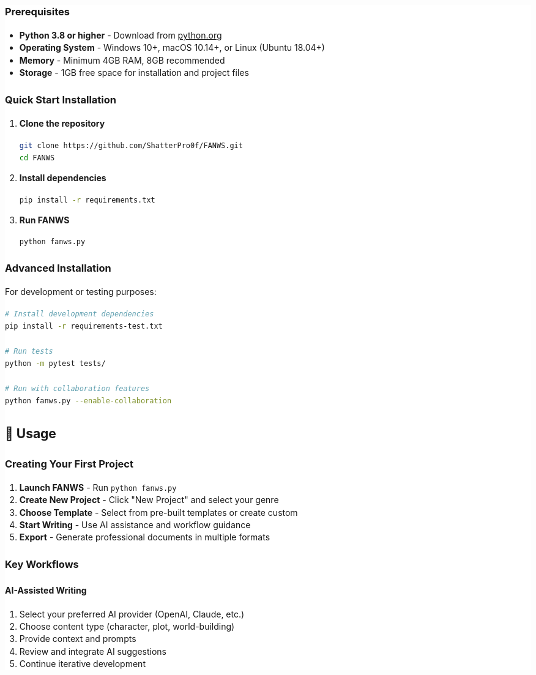 ### Prerequisites
- **Python 3.8 or higher** - Download from [python.org](https://www.python.org/downloads/)
- **Operating System** - Windows 10+, macOS 10.14+, or Linux (Ubuntu 18.04+)
- **Memory** - Minimum 4GB RAM, 8GB recommended
- **Storage** - 1GB free space for installation and project files

### Quick Start Installation

1. **Clone the repository**
   ```bash
   git clone https://github.com/ShatterPro0f/FANWS.git
   cd FANWS
   ```

2. **Install dependencies**
   ```bash
   pip install -r requirements.txt
   ```

3. **Run FANWS**
   ```bash
   python fanws.py
   ```

### Advanced Installation

For development or testing purposes:

```bash
# Install development dependencies
pip install -r requirements-test.txt

# Run tests
python -m pytest tests/

# Run with collaboration features
python fanws.py --enable-collaboration
```

## 📖 Usage

### Creating Your First Project

1. **Launch FANWS** - Run `python fanws.py`
2. **Create New Project** - Click "New Project" and select your genre
3. **Choose Template** - Select from pre-built templates or create custom
4. **Start Writing** - Use AI assistance and workflow guidance
5. **Export** - Generate professional documents in multiple formats

### Key Workflows

#### AI-Assisted Writing
1. Select your preferred AI provider (OpenAI, Claude, etc.)
2. Choose content type (character, plot, world-building)
3. Provide context and prompts
4. Review and integrate AI suggestions
5. Continue iterative development
